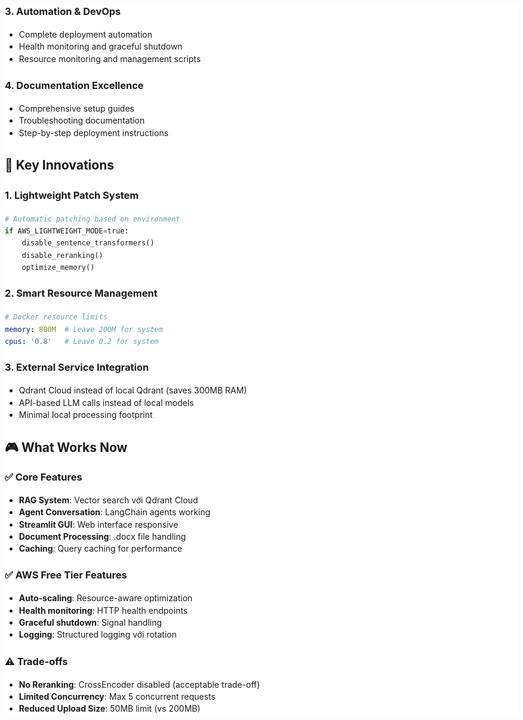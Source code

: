 ### 3. **Automation & DevOps**
- Complete deployment automation
- Health monitoring and graceful shutdown
- Resource monitoring and management scripts

### 4. **Documentation Excellence**
- Comprehensive setup guides
- Troubleshooting documentation
- Step-by-step deployment instructions

## 🌟 Key Innovations

### 1. **Lightweight Patch System**
```python
# Automatic patching based on environment
if AWS_LIGHTWEIGHT_MODE=true:
    disable_sentence_transformers()
    disable_reranking()
    optimize_memory()
```

### 2. **Smart Resource Management**
```yaml
# Docker resource limits
memory: 800M  # Leave 200M for system
cpus: '0.8'   # Leave 0.2 for system
```

### 3. **External Service Integration**
- Qdrant Cloud instead of local Qdrant (saves 300MB RAM)
- API-based LLM calls instead of local models
- Minimal local processing footprint

## 🎮 What Works Now

### ✅ Core Features
- **RAG System**: Vector search với Qdrant Cloud
- **Agent Conversation**: LangChain agents working
- **Streamlit GUI**: Web interface responsive
- **Document Processing**: .docx file handling
- **Caching**: Query caching for performance

### ✅ AWS Free Tier Features
- **Auto-scaling**: Resource-aware optimization
- **Health monitoring**: HTTP health endpoints
- **Graceful shutdown**: Signal handling
- **Logging**: Structured logging với rotation

### ⚠️ Trade-offs
- **No Reranking**: CrossEncoder disabled (acceptable trade-off)
- **Limited Concurrency**: Max 5 concurrent requests
- **Reduced Upload Size**: 50MB limit (vs 200MB)
